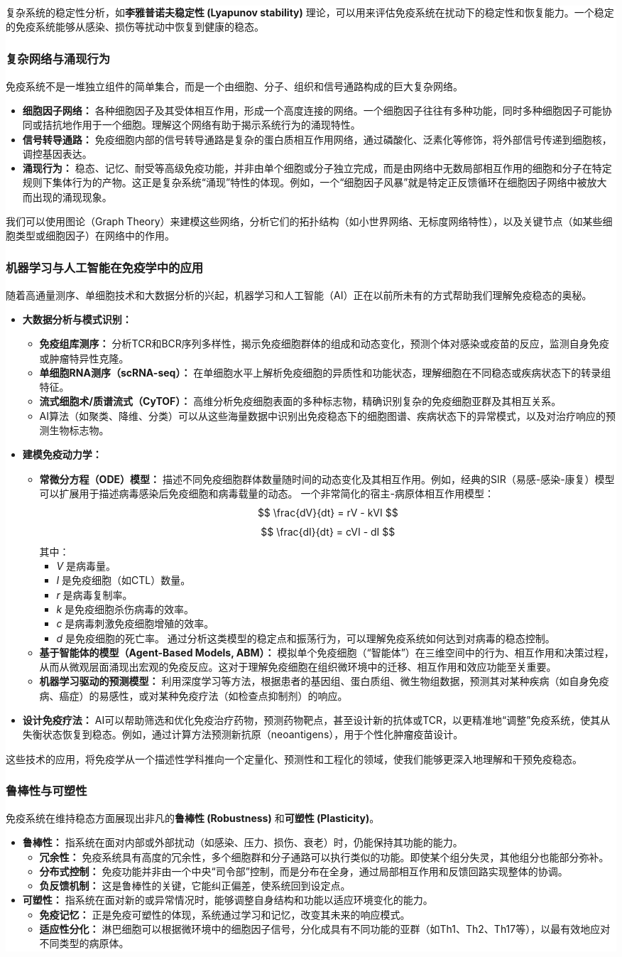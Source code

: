 复杂系统的稳定性分析，如**李雅普诺夫稳定性 (Lyapunov stability)** 理论，可以用来评估免疫系统在扰动下的稳定性和恢复能力。一个稳定的免疫系统能够从感染、损伤等扰动中恢复到健康的稳态。

### 复杂网络与涌现行为

免疫系统不是一堆独立组件的简单集合，而是一个由细胞、分子、组织和信号通路构成的巨大复杂网络。

*   **细胞因子网络：** 各种细胞因子及其受体相互作用，形成一个高度连接的网络。一个细胞因子往往有多种功能，同时多种细胞因子可能协同或拮抗地作用于一个细胞。理解这个网络有助于揭示系统行为的涌现特性。
*   **信号转导通路：** 免疫细胞内部的信号转导通路是复杂的蛋白质相互作用网络，通过磷酸化、泛素化等修饰，将外部信号传递到细胞核，调控基因表达。
*   **涌现行为：** 稳态、记忆、耐受等高级免疫功能，并非由单个细胞或分子独立完成，而是由网络中无数局部相互作用的细胞和分子在特定规则下集体行为的产物。这正是复杂系统“涌现”特性的体现。例如，一个“细胞因子风暴”就是特定正反馈循环在细胞因子网络中被放大而出现的涌现现象。

我们可以使用图论（Graph Theory）来建模这些网络，分析它们的拓扑结构（如小世界网络、无标度网络特性），以及关键节点（如某些细胞类型或细胞因子）在网络中的作用。

### 机器学习与人工智能在免疫学中的应用

随着高通量测序、单细胞技术和大数据分析的兴起，机器学习和人工智能（AI）正在以前所未有的方式帮助我们理解免疫稳态的奥秘。

*   **大数据分析与模式识别：**
    *   **免疫组库测序：** 分析TCR和BCR序列多样性，揭示免疫细胞群体的组成和动态变化，预测个体对感染或疫苗的反应，监测自身免疫或肿瘤特异性克隆。
    *   **单细胞RNA测序（scRNA-seq）：** 在单细胞水平上解析免疫细胞的异质性和功能状态，理解细胞在不同稳态或疾病状态下的转录组特征。
    *   **流式细胞术/质谱流式（CyTOF）：** 高维分析免疫细胞表面的多种标志物，精确识别复杂的免疫细胞亚群及其相互关系。
    *   AI算法（如聚类、降维、分类）可以从这些海量数据中识别出免疫稳态下的细胞图谱、疾病状态下的异常模式，以及对治疗响应的预测生物标志物。

*   **建模免疫动力学：**
    *   **常微分方程（ODE）模型：** 描述不同免疫细胞群体数量随时间的动态变化及其相互作用。例如，经典的SIR（易感-感染-康复）模型可以扩展用于描述病毒感染后免疫细胞和病毒载量的动态。
        一个非常简化的宿主-病原体相互作用模型：
        $$ \frac{dV}{dt} = rV - kVI $$
        $$ \frac{dI}{dt} = cVI - dI $$
        其中：
        *   $V$ 是病毒量。
        *   $I$ 是免疫细胞（如CTL）数量。
        *   $r$ 是病毒复制率。
        *   $k$ 是免疫细胞杀伤病毒的效率。
        *   $c$ 是病毒刺激免疫细胞增殖的效率。
        *   $d$ 是免疫细胞的死亡率。
        通过分析这类模型的稳定点和振荡行为，可以理解免疫系统如何达到对病毒的稳态控制。
    *   **基于智能体的模型（Agent-Based Models, ABM）：** 模拟单个免疫细胞（“智能体”）在三维空间中的行为、相互作用和决策过程，从而从微观层面涌现出宏观的免疫反应。这对于理解免疫细胞在组织微环境中的迁移、相互作用和效应功能至关重要。
    *   **机器学习驱动的预测模型：** 利用深度学习等方法，根据患者的基因组、蛋白质组、微生物组数据，预测其对某种疾病（如自身免疫病、癌症）的易感性，或对某种免疫疗法（如检查点抑制剂）的响应。

*   **设计免疫疗法：** AI可以帮助筛选和优化免疫治疗药物，预测药物靶点，甚至设计新的抗体或TCR，以更精准地“调整”免疫系统，使其从失衡状态恢复到稳态。例如，通过计算方法预测新抗原（neoantigens），用于个性化肿瘤疫苗设计。

这些技术的应用，将免疫学从一个描述性学科推向一个定量化、预测性和工程化的领域，使我们能够更深入地理解和干预免疫稳态。

### 鲁棒性与可塑性

免疫系统在维持稳态方面展现出非凡的**鲁棒性 (Robustness)** 和**可塑性 (Plasticity)**。

*   **鲁棒性：** 指系统在面对内部或外部扰动（如感染、压力、损伤、衰老）时，仍能保持其功能的能力。
    *   **冗余性：** 免疫系统具有高度的冗余性，多个细胞群和分子通路可以执行类似的功能。即使某个组分失灵，其他组分也能部分弥补。
    *   **分布式控制：** 免疫功能并非由一个中央“司令部”控制，而是分布在全身，通过局部相互作用和反馈回路实现整体的协调。
    *   **负反馈机制：** 这是鲁棒性的关键，它能纠正偏差，使系统回到设定点。
*   **可塑性：** 指系统在面对新的或异常情况时，能够调整自身结构和功能以适应环境变化的能力。
    *   **免疫记忆：** 正是免疫可塑性的体现，系统通过学习和记忆，改变其未来的响应模式。
    *   **适应性分化：** 淋巴细胞可以根据微环境中的细胞因子信号，分化成具有不同功能的亚群（如Th1、Th2、Th17等），以最有效地应对不同类型的病原体。
